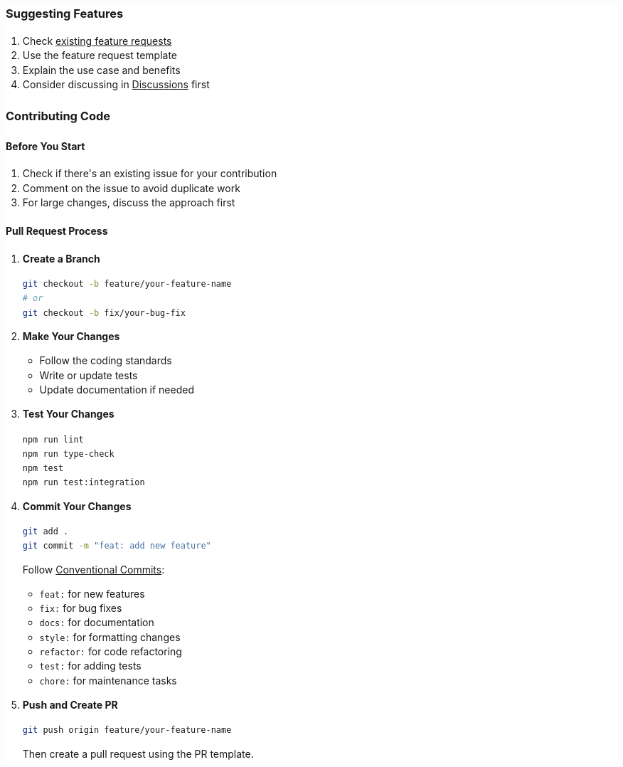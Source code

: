 ### Suggesting Features

1. Check [existing feature requests](https://github.com/your-org/llm-gateway/labels/enhancement)
2. Use the feature request template
3. Explain the use case and benefits
4. Consider discussing in [Discussions](https://github.com/your-org/llm-gateway/discussions) first

### Contributing Code

#### Before You Start
1. Check if there's an existing issue for your contribution
2. Comment on the issue to avoid duplicate work
3. For large changes, discuss the approach first

#### Pull Request Process

1. **Create a Branch**
   ```bash
   git checkout -b feature/your-feature-name
   # or
   git checkout -b fix/your-bug-fix
   ```

2. **Make Your Changes**
   - Follow the coding standards
   - Write or update tests
   - Update documentation if needed

3. **Test Your Changes**
   ```bash
   npm run lint
   npm run type-check
   npm test
   npm run test:integration
   ```

4. **Commit Your Changes**
   ```bash
   git add .
   git commit -m "feat: add new feature"
   ```
   
   Follow [Conventional Commits](https://conventionalcommits.org/):
   - `feat:` for new features
   - `fix:` for bug fixes
   - `docs:` for documentation
   - `style:` for formatting changes
   - `refactor:` for code refactoring
   - `test:` for adding tests
   - `chore:` for maintenance tasks

5. **Push and Create PR**
   ```bash
   git push origin feature/your-feature-name
   ```
   Then create a pull request using the PR template.
